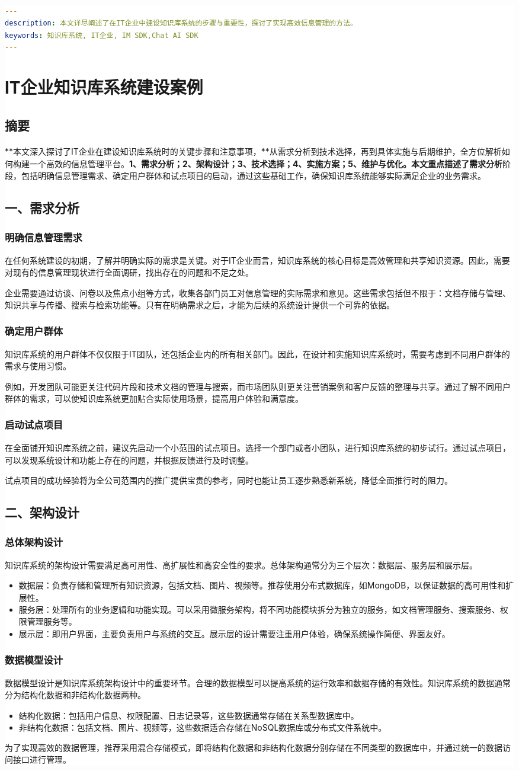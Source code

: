 ```yaml
---
description: 本文详尽阐述了在IT企业中建设知识库系统的步骤与重要性，探讨了实现高效信息管理的方法。
keywords: 知识库系统, IT企业, IM SDK,Chat AI SDK
---
```

# IT企业知识库系统建设案例

## 摘要

**本文深入探讨了IT企业在建设知识库系统时的关键步骤和注意事项，**从需求分析到技术选择，再到具体实施与后期维护，全方位解析如何构建一个高效的信息管理平台。**1、需求分析；2、架构设计；3、技术选择；4、实施方案；5、维护与优化。**本文重点描述了**需求分析**阶段，包括明确信息管理需求、确定用户群体和试点项目的启动，通过这些基础工作，确保知识库系统能够实际满足企业的业务需求。

## 一、需求分析

### 明确信息管理需求

在任何系统建设的初期，了解并明确实际的需求是关键。对于IT企业而言，知识库系统的核心目标是高效管理和共享知识资源。因此，需要对现有的信息管理现状进行全面调研，找出存在的问题和不足之处。

企业需要通过访谈、问卷以及焦点小组等方式，收集各部门员工对信息管理的实际需求和意见。这些需求包括但不限于：文档存储与管理、知识共享与传播、搜索与检索功能等。只有在明确需求之后，才能为后续的系统设计提供一个可靠的依据。

### 确定用户群体

知识库系统的用户群体不仅仅限于IT团队，还包括企业内的所有相关部门。因此，在设计和实施知识库系统时，需要考虑到不同用户群体的需求与使用习惯。

例如，开发团队可能更关注代码片段和技术文档的管理与搜索，而市场团队则更关注营销案例和客户反馈的整理与共享。通过了解不同用户群体的需求，可以使知识库系统更加贴合实际使用场景，提高用户体验和满意度。

### 启动试点项目

在全面铺开知识库系统之前，建议先启动一个小范围的试点项目。选择一个部门或者小团队，进行知识库系统的初步试行。通过试点项目，可以发现系统设计和功能上存在的问题，并根据反馈进行及时调整。

试点项目的成功经验将为全公司范围内的推广提供宝贵的参考，同时也能让员工逐步熟悉新系统，降低全面推行时的阻力。

## 二、架构设计

### 总体架构设计

知识库系统的架构设计需要满足高可用性、高扩展性和高安全性的要求。总体架构通常分为三个层次：数据层、服务层和展示层。

- 数据层：负责存储和管理所有知识资源，包括文档、图片、视频等。推荐使用分布式数据库，如MongoDB，以保证数据的高可用性和扩展性。
- 服务层：处理所有的业务逻辑和功能实现。可以采用微服务架构，将不同功能模块拆分为独立的服务，如文档管理服务、搜索服务、权限管理服务等。
- 展示层：即用户界面，主要负责用户与系统的交互。展示层的设计需要注重用户体验，确保系统操作简便、界面友好。

### 数据模型设计

数据模型设计是知识库系统架构设计中的重要环节。合理的数据模型可以提高系统的运行效率和数据存储的有效性。知识库系统的数据通常分为结构化数据和非结构化数据两种。

- 结构化数据：包括用户信息、权限配置、日志记录等，这些数据通常存储在关系型数据库中。
- 非结构化数据：包括文档、图片、视频等，这些数据适合存储在NoSQL数据库或分布式文件系统中。

为了实现高效的数据管理，推荐采用混合存储模式，即将结构化数据和非结构化数据分别存储在不同类型的数据库中，并通过统一的数据访问接口进行管理。
